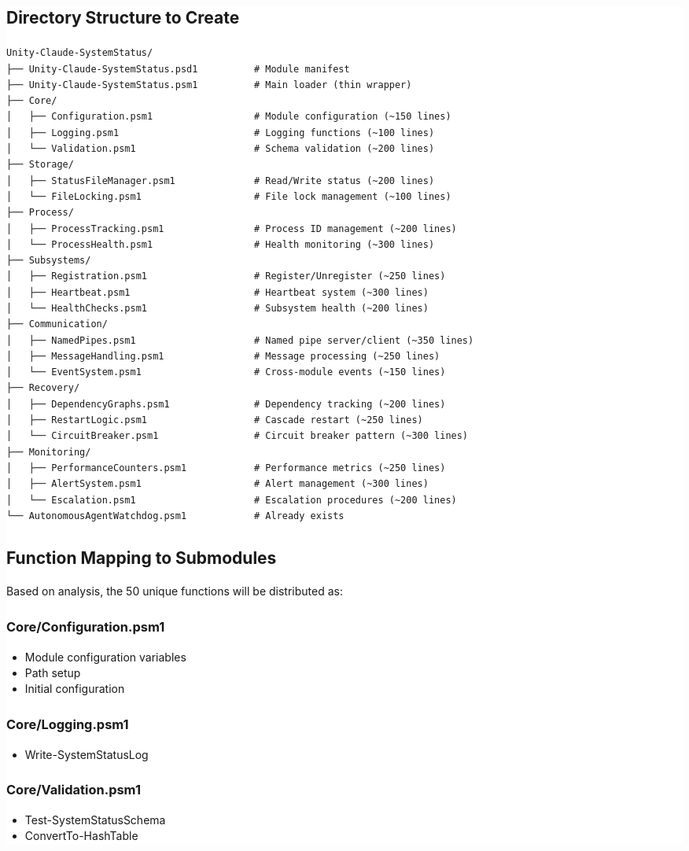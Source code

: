 ## Directory Structure to Create
```
Unity-Claude-SystemStatus/
├── Unity-Claude-SystemStatus.psd1          # Module manifest
├── Unity-Claude-SystemStatus.psm1          # Main loader (thin wrapper)
├── Core/
│   ├── Configuration.psm1                  # Module configuration (~150 lines)
│   ├── Logging.psm1                        # Logging functions (~100 lines)
│   └── Validation.psm1                     # Schema validation (~200 lines)
├── Storage/
│   ├── StatusFileManager.psm1              # Read/Write status (~200 lines)
│   └── FileLocking.psm1                    # File lock management (~100 lines)
├── Process/
│   ├── ProcessTracking.psm1                # Process ID management (~200 lines)
│   └── ProcessHealth.psm1                  # Health monitoring (~300 lines)
├── Subsystems/
│   ├── Registration.psm1                   # Register/Unregister (~250 lines)
│   ├── Heartbeat.psm1                      # Heartbeat system (~300 lines)
│   └── HealthChecks.psm1                   # Subsystem health (~200 lines)
├── Communication/
│   ├── NamedPipes.psm1                     # Named pipe server/client (~350 lines)
│   ├── MessageHandling.psm1                # Message processing (~250 lines)
│   └── EventSystem.psm1                    # Cross-module events (~150 lines)
├── Recovery/
│   ├── DependencyGraphs.psm1               # Dependency tracking (~200 lines)
│   ├── RestartLogic.psm1                   # Cascade restart (~250 lines)
│   └── CircuitBreaker.psm1                 # Circuit breaker pattern (~300 lines)
├── Monitoring/
│   ├── PerformanceCounters.psm1            # Performance metrics (~250 lines)
│   ├── AlertSystem.psm1                    # Alert management (~300 lines)
│   └── Escalation.psm1                     # Escalation procedures (~200 lines)
└── AutonomousAgentWatchdog.psm1            # Already exists
```

## Function Mapping to Submodules
Based on analysis, the 50 unique functions will be distributed as:

### Core/Configuration.psm1
- Module configuration variables
- Path setup
- Initial configuration

### Core/Logging.psm1
- Write-SystemStatusLog

### Core/Validation.psm1
- Test-SystemStatusSchema
- ConvertTo-HashTable
